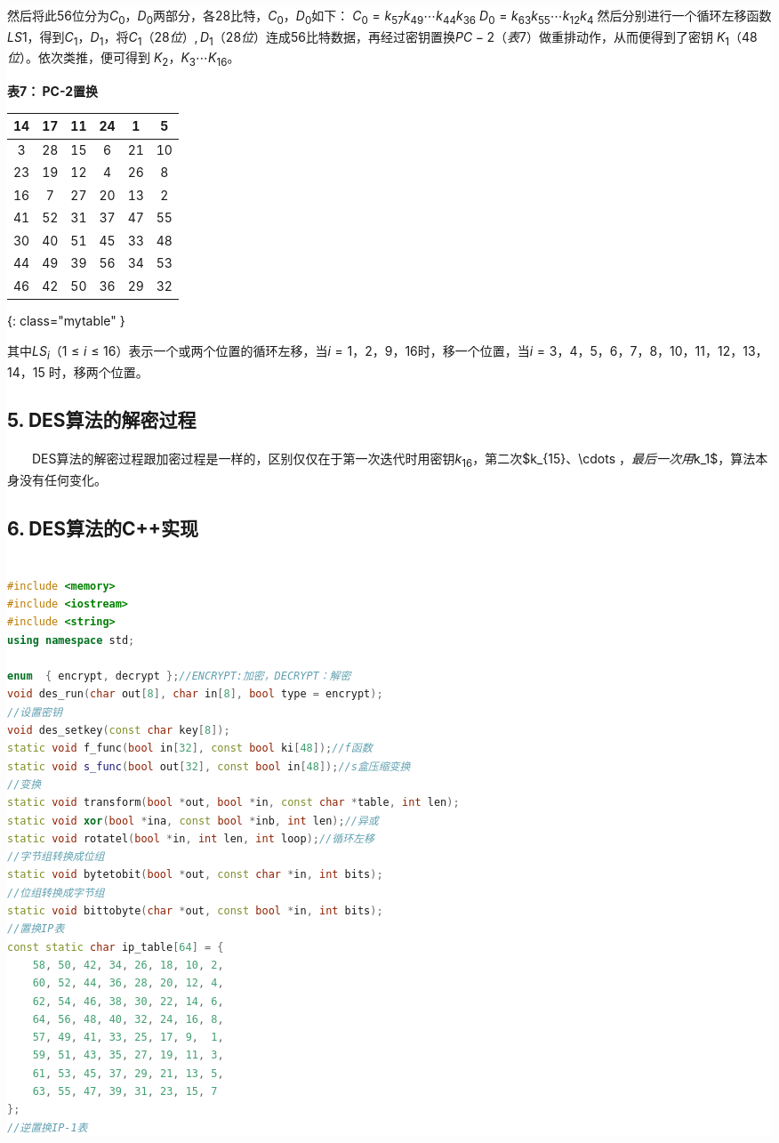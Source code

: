 然后将此56位分为$C_0，D_0$两部分，各28比特，$C_0，D_0$如下：
$C_0=k_{57}k_{49}\cdots k_{44}k_{36}$
$D_0=k_{63}k_{55}\cdots k_{12}k_{4}$
然后分别进行一个循环左移函数$LS1$，得到$C_1，D_1，$将$C_1（28位）,D_1（28位）$连成56比特数据，再经过密钥置换$PC-2（表7）$做重排动作，从而便得到了密钥 $K_1（48位）$。依次类推，便可得到 $K_2，K_3 \cdots K_{16}。$

 **表7： PC-2置换**

|14	  |17	|11	  |24	|1	  |5    |
|:---:|:---:|:---:|:---:|:---:|:---:|
|3	  |28	|15	  |6	|21	  |10   |
|23	  |19	|12	  |4	|26	  |8    |
|16	  |7	|27	  |20	|13	  |2    |
|41	  |52	|31	  |37	|47	  |55   |
|30	  |40	|51	  |45	|33	  |48   |
|44	  |49	|39	  |56	|34	  |53   |
|46	  |42	|50	  |36	|29	  |32   |
{: class="mytable" }

其中$LS_i（1≤i≤16）$表示一个或两个位置的循环左移，当$i=1，2，9，16$时，移一个位置，当$i=3，4，5，6，7，8，10，11，12，13，14，15$ 时，移两个位置。

## 5. DES算法的解密过程
　　DES算法的解密过程跟加密过程是一样的，区别仅仅在于第一次迭代时用密钥$k_{16}$，第二次$k_{15}、\cdots $，最后一次用$k_1$，算法本身没有任何变化。

## 6. DES算法的C++实现

``` cpp

#include <memory>
#include <iostream>
#include <string>
using namespace std;

enum  { encrypt, decrypt };//ENCRYPT:加密，DECRYPT：解密
void des_run(char out[8], char in[8], bool type = encrypt);
//设置密钥
void des_setkey(const char key[8]);
static void f_func(bool in[32], const bool ki[48]);//f函数
static void s_func(bool out[32], const bool in[48]);//s盒压缩变换
//变换
static void transform(bool *out, bool *in, const char *table, int len);
static void xor(bool *ina, const bool *inb, int len);//异或
static void rotatel(bool *in, int len, int loop);//循环左移
//字节组转换成位组
static void bytetobit(bool *out, const char *in, int bits);
//位组转换成字节组
static void bittobyte(char *out, const bool *in, int bits);
//置换IP表
const static char ip_table[64] = { 
	58, 50, 42, 34, 26, 18, 10, 2, 
	60, 52, 44, 36, 28, 20, 12, 4, 
	62, 54, 46, 38, 30, 22, 14, 6, 
	64, 56, 48, 40, 32, 24, 16, 8, 
	57, 49, 41, 33, 25, 17, 9,  1, 
	59, 51, 43, 35, 27, 19, 11, 3, 
	61, 53, 45, 37, 29, 21, 13, 5, 
	63, 55, 47, 39, 31, 23, 15, 7 
};
//逆置换IP-1表
```
